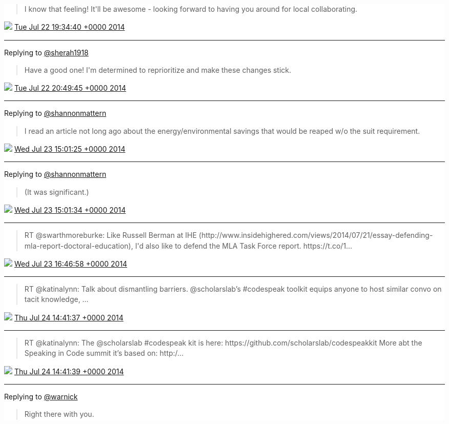 > I know that feeling\! It'll be awesome \- looking forward to having you around for local collaborating\.

<img src="../../media/tweet.ico" width="12" /> [Tue Jul 22 19:34:40 +0000 2014](https://twitter.com/kfitz/status/491667664952369152)

----

Replying to [@sherah1918](https://twitter.com/SheilaABrennan/status/491681442158891008)

> Have a good one\! I'm determined to reprioritize and make these changes stick\.

<img src="../../media/tweet.ico" width="12" /> [Tue Jul 22 20:49:45 +0000 2014](https://twitter.com/kfitz/status/491686558073118720)

----

Replying to [@shannonmattern](https://twitter.com/shannonmattern/status/491960055424880640)

> I read an article not long ago about the energy/environmental savings that would be reaped w/o the suit requirement\.

<img src="../../media/tweet.ico" width="12" /> [Wed Jul 23 15:01:25 +0000 2014](https://twitter.com/kfitz/status/491961285249368064)

----

Replying to [@shannonmattern](https://twitter.com/shannonmattern/status/491960055424880640)

> \(It was significant\.\)

<img src="../../media/tweet.ico" width="12" /> [Wed Jul 23 15:01:34 +0000 2014](https://twitter.com/kfitz/status/491961325976035328)

----

> RT @swarthmoreburke: Like Russell Berman at IHE \(http://www\.insidehighered\.com/views/2014/07/21/essay\-defending\-mla\-report\-doctoral\-education\), I'd also like to defend the MLA Task Force report\. https://t\.co/1…

<img src="../../media/tweet.ico" width="12" /> [Wed Jul 23 16:46:58 +0000 2014](https://twitter.com/kfitz/status/491987849341046785)

----

> RT @katinalynn: Talk about dismantling barriers\. @scholarslab’s \#codespeak toolkit equips anyone to host similar convo on tacit knowledge, …

<img src="../../media/tweet.ico" width="12" /> [Thu Jul 24 14:41:37 +0000 2014](https://twitter.com/kfitz/status/492318689774297088)

----

> RT @katinalynn: The @scholarslab \#codespeak kit is here: https://github\.com/scholarslab/codespeakkit More abt the Speaking in Code summit it’s based on: http:/…

<img src="../../media/tweet.ico" width="12" /> [Thu Jul 24 14:41:39 +0000 2014](https://twitter.com/kfitz/status/492318700444585985)

----

Replying to [@warnick](https://twitter.com/warnick/status/492684239423688704)

> Right there with you\.
